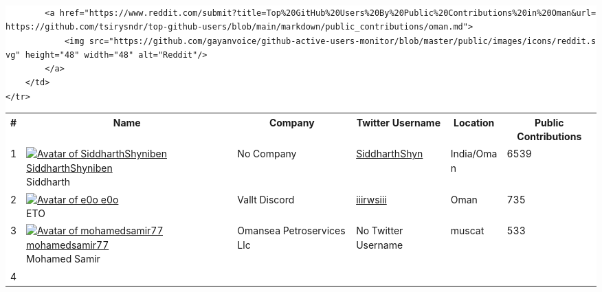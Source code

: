 			<a href="https://www.reddit.com/submit?title=Top%20GitHub%20Users%20By%20Public%20Contributions%20in%20Oman&url=https://github.com/tsirysndr/top-github-users/blob/main/markdown/public_contributions/oman.md">
				<img src="https://github.com/gayanvoice/github-active-users-monitor/blob/master/public/images/icons/reddit.svg" height="48" width="48" alt="Reddit"/>
			</a>
		</td>
	</tr>
</table>

<table>
	<tr>
		<th>#</th>
		<th>Name</th>
		<th>Company</th>
		<th>Twitter Username</th>
		<th>Location</th>
		<th>Public Contributions</th>
	</tr>
	<tr>
		<td>1</td>
		<td>
			<a href="https://github.com/SiddharthShyniben">
				<img src="https://avatars.githubusercontent.com/u/76640268?s=72&u=5cbdb85cd922bc235d6da26f8e97805a3384771f&v=4" width="24" alt="Avatar of SiddharthShyniben"> SiddharthShyniben
			</a><br/>
			Siddharth
		</td>
		<td>No Company</td>
		<td><a href="https://twitter.com/SiddharthShyn">SiddharthShyn</a></td>
		<td>India/Oman</td>
		<td>6539</td>
	</tr>
	<tr>
		<td>2</td>
		<td>
			<a href="https://github.com/e0o">
				<img src="https://avatars.githubusercontent.com/u/62356945?s=72&u=16029b9bb6e4bc7b630196d89cec7a4ec0148dbb&v=4" width="24" alt="Avatar of e0o"> e0o
			</a><br/>
			ETO
		</td>
		<td>Vallt Discord </td>
		<td><a href="https://twitter.com/iiirwsiii">iiirwsiii</a></td>
		<td>Oman</td>
		<td>735</td>
	</tr>
	<tr>
		<td>3</td>
		<td>
			<a href="https://github.com/mohamedsamir77">
				<img src="https://avatars.githubusercontent.com/u/79877083?s=72&u=c029682a802c2575fce90a49839b5c4da870bcdb&v=4" width="24" alt="Avatar of mohamedsamir77"> mohamedsamir77
			</a><br/>
			Mohamed Samir
		</td>
		<td>Omansea Petroservices Llc </td>
		<td>No Twitter Username</td>
		<td>muscat</td>
		<td>533</td>
	</tr>
	<tr>
		<td>4</td>
		<td>
			<a href="https://github.com/IntesarAljabri">
